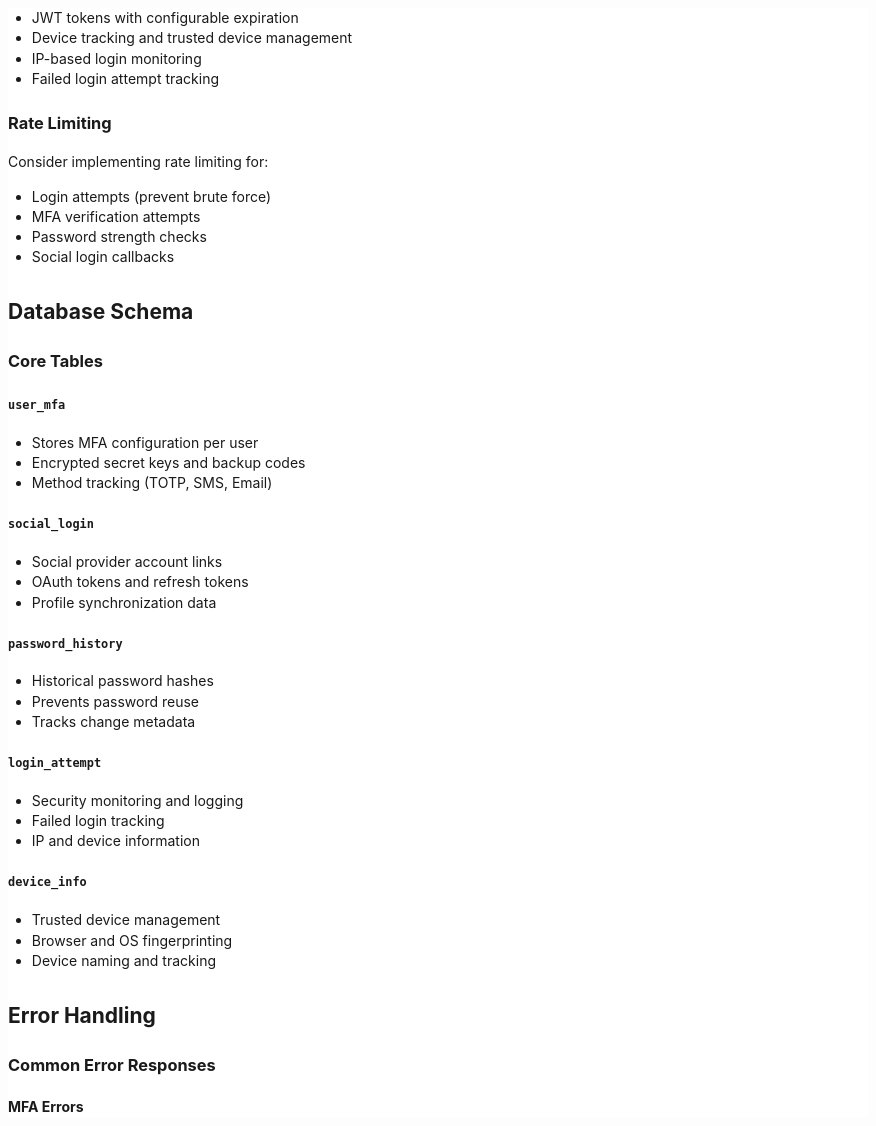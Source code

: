 - JWT tokens with configurable expiration
- Device tracking and trusted device management
- IP-based login monitoring
- Failed login attempt tracking

### Rate Limiting

Consider implementing rate limiting for:

- Login attempts (prevent brute force)
- MFA verification attempts
- Password strength checks
- Social login callbacks

## Database Schema

### Core Tables

#### `user_mfa`

- Stores MFA configuration per user
- Encrypted secret keys and backup codes
- Method tracking (TOTP, SMS, Email)

#### `social_login`

- Social provider account links
- OAuth tokens and refresh tokens
- Profile synchronization data

#### `password_history`

- Historical password hashes
- Prevents password reuse
- Tracks change metadata

#### `login_attempt`

- Security monitoring and logging
- Failed login tracking
- IP and device information

#### `device_info`

- Trusted device management
- Browser and OS fingerprinting
- Device naming and tracking

## Error Handling

### Common Error Responses

#### MFA Errors
